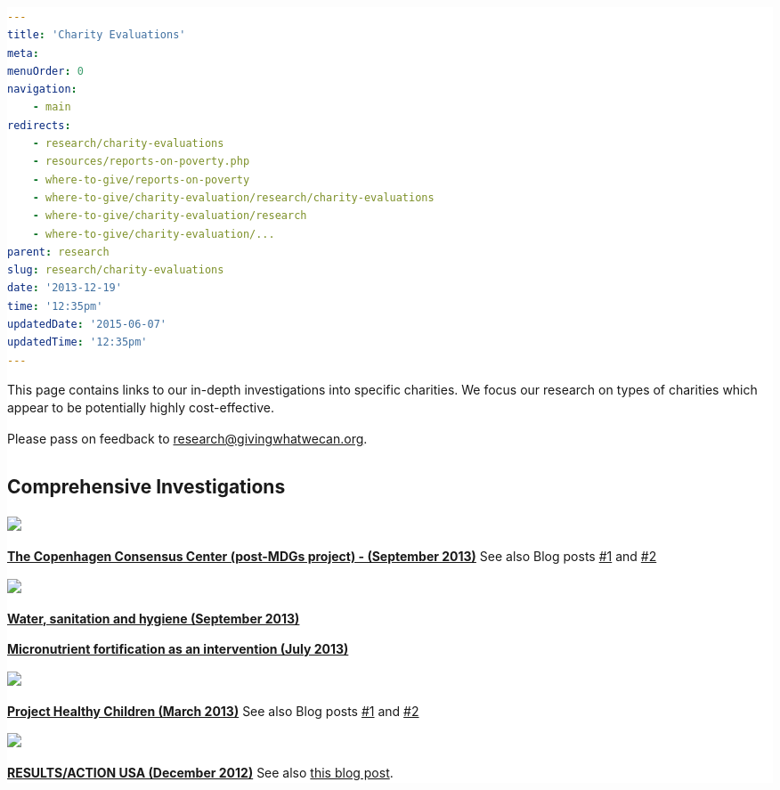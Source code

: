 ```yaml
---
title: 'Charity Evaluations'
meta:
menuOrder: 0
navigation:
    - main
redirects:
    - research/charity-evaluations
    - resources/reports-on-poverty.php
    - where-to-give/reports-on-poverty
    - where-to-give/charity-evaluation/research/charity-evaluations
    - where-to-give/charity-evaluation/research
    - where-to-give/charity-evaluation/...
parent: research
slug: research/charity-evaluations
date: '2013-12-19'
time: '12:35pm'
updatedDate: '2015-06-07'
updatedTime: '12:35pm'
---
```

This page contains links to our in-depth investigations into specific charities. We focus our research on types of charities which appear to be potentially highly cost-effective.

Please pass on feedback to [research@givingwhatwecan.org](”mailto:research@givingwhatwecan.org”).

## Comprehensive Investigations

![](/images/uploads/ccc.jpg)

[**The Copenhagen Consensus Center (post-MDGs project) - (September 2013)**](/files/CCC%20MDG%20Report.pdf)
 See also Blog posts [#1](/blog/2013-06-14/the-copenhagen-consensus-making-a-bet-on-catching-a-big-fish) and [#2](/blog/2014-03-01/smart-development-goals-promising-opportunity-influence-aid-spending-post-mdgs)

![](/images/uploads/dsw.png)

[**Water, sanitation and hygiene (September 2013)**](/files/Wash%20report.pdf)

[**Micronutrient fortification as an intervention (July 2013)**](/files/Micronutrients.pdf)

![](/images/uploads/phc.jpg)

[**Project Healthy Children (March 2013)**](/files/PHC%20Report.pdf)
See also Blog posts [#1](/blog/2014-03-01/project-healthy-children-promising-opportunity-leverage) and [#2](/blog/2014-03-01/project-healthy-children-nurturing-next-generation-africa)

![](/images/uploads/logo-action.png)

[**RESULTS/ACTION USA (December 2012)**](/files/Results%20Report.pdf)
See also [this blog post](/blog/2014-02-28/can-we-evaluate-political-advocacy).

